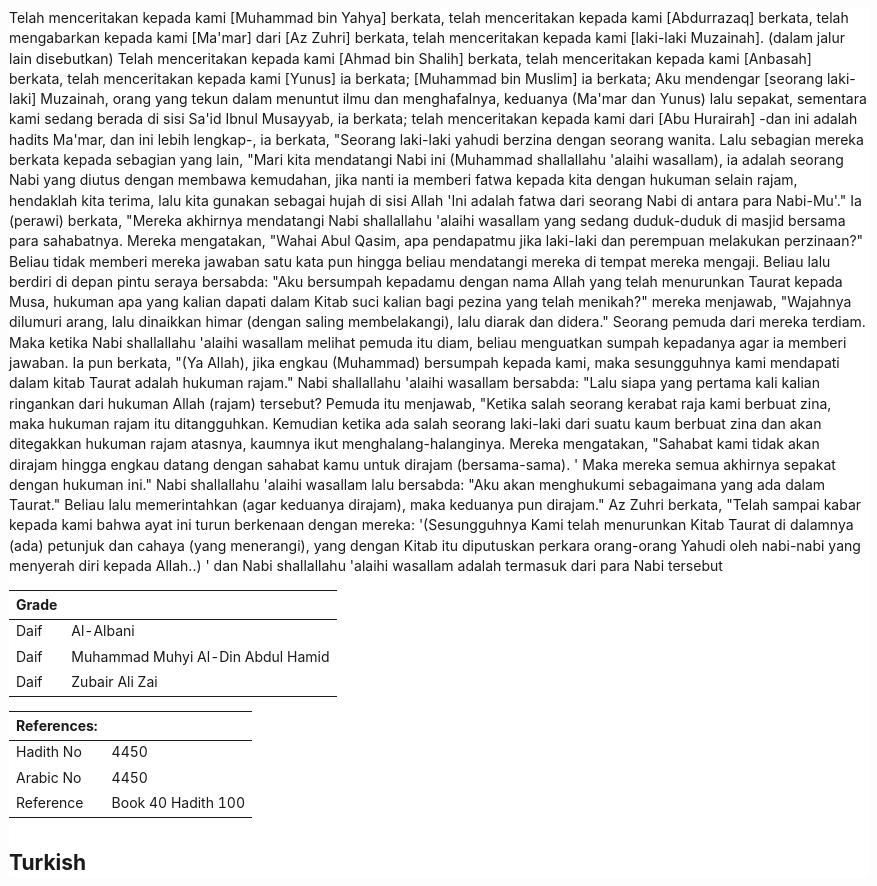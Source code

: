 Telah menceritakan kepada kami [Muhammad bin Yahya] berkata, telah menceritakan kepada kami [Abdurrazaq] berkata, telah mengabarkan kepada kami [Ma'mar] dari [Az Zuhri] berkata, telah menceritakan kepada kami [laki-laki Muzainah]. (dalam jalur lain disebutkan) Telah menceritakan kepada kami [Ahmad bin Shalih] berkata, telah menceritakan kepada kami [Anbasah] berkata, telah menceritakan kepada kami [Yunus] ia berkata; [Muhammad bin Muslim] ia berkata; Aku mendengar [seorang laki-laki] Muzainah, orang yang tekun dalam menuntut ilmu dan menghafalnya, keduanya (Ma'mar dan Yunus) lalu sepakat, sementara kami sedang berada di sisi Sa'id Ibnul Musayyab, ia berkata; telah menceritakan kepada kami dari [Abu Hurairah] -dan ini adalah hadits Ma'mar, dan ini lebih lengkap-, ia berkata, "Seorang laki-laki yahudi berzina dengan seorang wanita. Lalu sebagian mereka berkata kepada sebagian yang lain, "Mari kita mendatangi Nabi ini (Muhammad shallallahu 'alaihi wasallam), ia adalah seorang Nabi yang diutus dengan membawa kemudahan, jika nanti ia memberi fatwa kepada kita dengan hukuman selain rajam, hendaklah kita terima, lalu kita gunakan sebagai hujah di sisi Allah 'Ini adalah fatwa dari seorang Nabi di antara para Nabi-Mu'." Ia (perawi) berkata, "Mereka akhirnya mendatangi Nabi shallallahu 'alaihi wasallam yang sedang duduk-duduk di masjid bersama para sahabatnya. Mereka mengatakan, "Wahai Abul Qasim, apa pendapatmu jika laki-laki dan perempuan melakukan perzinaan?" Beliau tidak memberi mereka jawaban satu kata pun hingga beliau mendatangi mereka di tempat mereka mengaji. Beliau lalu berdiri di depan pintu seraya bersabda: "Aku bersumpah kepadamu dengan nama Allah yang telah menurunkan Taurat kepada Musa, hukuman apa yang kalian dapati dalam Kitab suci kalian bagi pezina yang telah menikah?" mereka menjawab, "Wajahnya dilumuri arang, lalu dinaikkan himar (dengan saling membelakangi), lalu diarak dan didera." Seorang pemuda dari mereka terdiam. Maka ketika Nabi shallallahu 'alaihi wasallam melihat pemuda itu diam, beliau menguatkan sumpah kepadanya agar ia memberi jawaban. Ia pun berkata, "(Ya Allah), jika engkau (Muhammad) bersumpah kepada kami, maka sesungguhnya kami mendapati dalam kitab Taurat adalah hukuman rajam." Nabi shallallahu 'alaihi wasallam bersabda: "Lalu siapa yang pertama kali kalian ringankan dari hukuman Allah (rajam) tersebut? Pemuda itu menjawab, "Ketika salah seorang kerabat raja kami berbuat zina, maka hukuman rajam itu ditangguhkan. Kemudian ketika ada salah seorang laki-laki dari suatu kaum berbuat zina dan akan ditegakkan hukuman rajam atasnya, kaumnya ikut menghalang-halanginya. Mereka mengatakan, "Sahabat kami tidak akan dirajam hingga engkau datang dengan sahabat kamu untuk dirajam (bersama-sama). ' Maka mereka semua akhirnya sepakat dengan hukuman ini." Nabi shallallahu 'alaihi wasallam lalu bersabda: "Aku akan menghukumi sebagaimana yang ada dalam Taurat." Beliau lalu memerintahkan (agar keduanya dirajam), maka keduanya pun dirajam." Az Zuhri berkata, "Telah sampai kabar kepada kami bahwa ayat ini turun berkenaan dengan mereka: '(Sesungguhnya Kami telah menurunkan Kitab Taurat di dalamnya (ada) petunjuk dan cahaya (yang menerangi), yang dengan Kitab itu diputuskan perkara orang-orang Yahudi oleh nabi-nabi yang menyerah diri kepada Allah..) ' dan Nabi shallallahu 'alaihi wasallam adalah termasuk dari para Nabi tersebut
</div>
<div style={{backgroundColor:'#f8f9fa',padding:20, marginBottom: 10}}><table> <thead> <tr> <th>Grade</th> <th></th> </tr> </thead> <tbody> <tr><td>Daif</td><td>Al-Albani</td></tr><tr><td>Daif</td><td>Muhammad Muhyi Al-Din Abdul Hamid</td></tr><tr><td>Daif</td><td>Zubair Ali Zai</td></tr></tbody></table><table> <thead> <tr> <th>References:</th> <th></th> </tr> </thead> <tbody><tr><td>Hadith No</td><td>4450</td></tr><tr><td>Arabic No</td><td>4450</td></tr><tr><td>Reference</td><td>Book 40 Hadith 100</td></tr></tbody></table></div>

## Turkish


<div dir="ltr" lang="tr" style={{fontSize:'larger',backgroundColor:'#f8f9fa',padding:20}}>